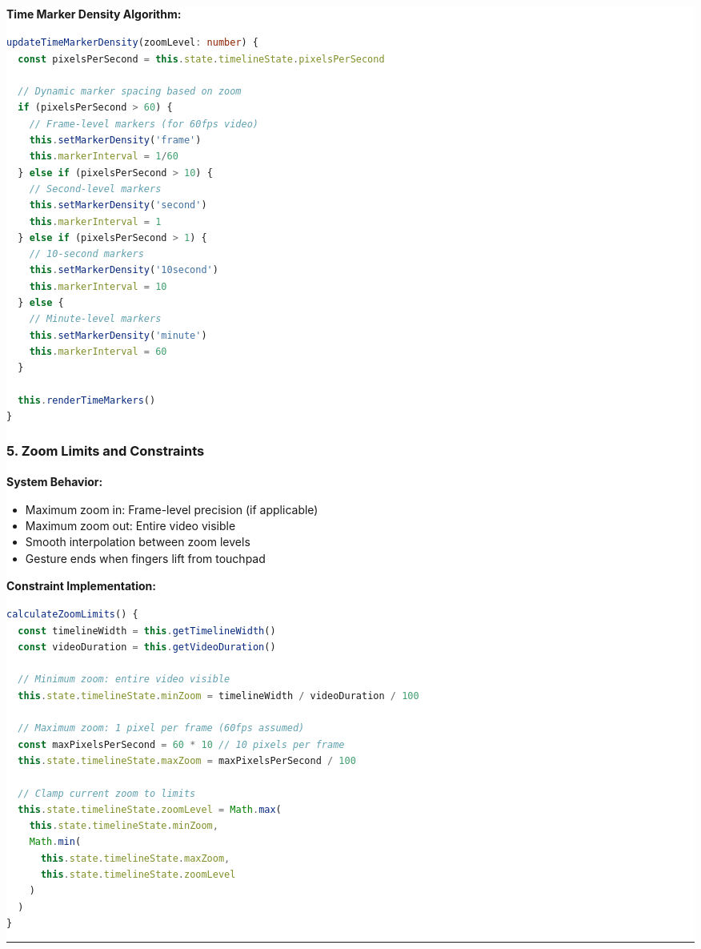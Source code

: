 **Time Marker Density Algorithm:**
```typescript
updateTimeMarkerDensity(zoomLevel: number) {
  const pixelsPerSecond = this.state.timelineState.pixelsPerSecond
  
  // Dynamic marker spacing based on zoom
  if (pixelsPerSecond > 60) {
    // Frame-level markers (for 60fps video)
    this.setMarkerDensity('frame')
    this.markerInterval = 1/60
  } else if (pixelsPerSecond > 10) {
    // Second-level markers
    this.setMarkerDensity('second')
    this.markerInterval = 1
  } else if (pixelsPerSecond > 1) {
    // 10-second markers
    this.setMarkerDensity('10second')
    this.markerInterval = 10
  } else {
    // Minute-level markers
    this.setMarkerDensity('minute')
    this.markerInterval = 60
  }
  
  this.renderTimeMarkers()
}
```

### 5. Zoom Limits and Constraints
**System Behavior:**
- Maximum zoom in: Frame-level precision (if applicable)
- Maximum zoom out: Entire video visible
- Smooth interpolation between zoom levels
- Gesture ends when fingers lift from touchpad

**Constraint Implementation:**
```typescript
calculateZoomLimits() {
  const timelineWidth = this.getTimelineWidth()
  const videoDuration = this.getVideoDuration()
  
  // Minimum zoom: entire video visible
  this.state.timelineState.minZoom = timelineWidth / videoDuration / 100
  
  // Maximum zoom: 1 pixel per frame (60fps assumed)
  const maxPixelsPerSecond = 60 * 10 // 10 pixels per frame
  this.state.timelineState.maxZoom = maxPixelsPerSecond / 100
  
  // Clamp current zoom to limits
  this.state.timelineState.zoomLevel = Math.max(
    this.state.timelineState.minZoom,
    Math.min(
      this.state.timelineState.maxZoom,
      this.state.timelineState.zoomLevel
    )
  )
}
```

---